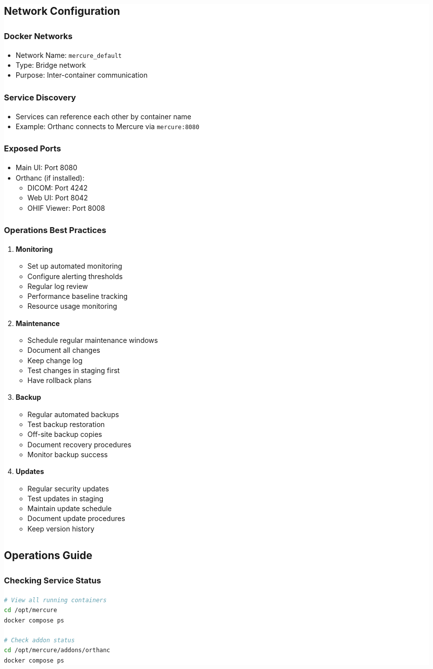 ## Network Configuration

### Docker Networks
- Network Name: `mercure_default`
- Type: Bridge network
- Purpose: Inter-container communication

### Service Discovery
- Services can reference each other by container name
- Example: Orthanc connects to Mercure via `mercure:8080`

### Exposed Ports
- Main UI: Port 8080
- Orthanc (if installed):
  - DICOM: Port 4242
  - Web UI: Port 8042
  - OHIF Viewer: Port 8008

### Operations Best Practices
1. **Monitoring**
   - Set up automated monitoring
   - Configure alerting thresholds
   - Regular log review
   - Performance baseline tracking
   - Resource usage monitoring

2. **Maintenance**
   - Schedule regular maintenance windows
   - Document all changes
   - Keep change log
   - Test changes in staging first
   - Have rollback plans

3. **Backup**
   - Regular automated backups
   - Test backup restoration
   - Off-site backup copies
   - Document recovery procedures
   - Monitor backup success

4. **Updates**
   - Regular security updates
   - Test updates in staging
   - Maintain update schedule
   - Document update procedures
   - Keep version history

## Operations Guide

### Checking Service Status
```bash
# View all running containers
cd /opt/mercure
docker compose ps

# Check addon status
cd /opt/mercure/addons/orthanc
docker compose ps
```
